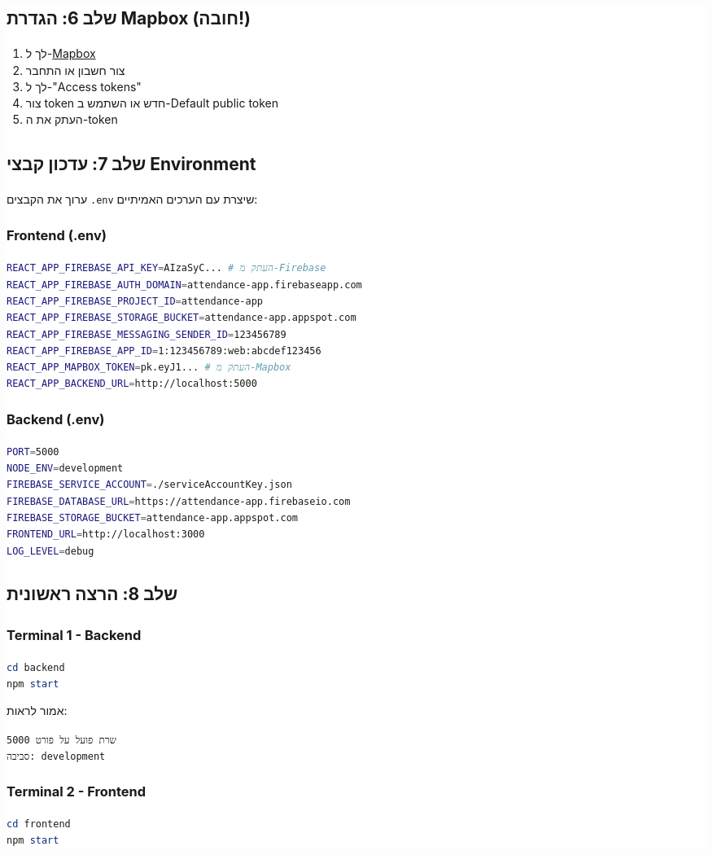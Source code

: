 ## שלב 6: הגדרת Mapbox (חובה!)

1. לך ל-[Mapbox](https://www.mapbox.com)
2. צור חשבון או התחבר
3. לך ל-"Access tokens"
4. צור token חדש או השתמש ב-Default public token
5. העתק את ה-token

## שלב 7: עדכון קבצי Environment

ערוך את הקבצים `.env` שיצרת עם הערכים האמיתיים:

### Frontend (.env)
```bash
REACT_APP_FIREBASE_API_KEY=AIzaSyC... # העתק מ-Firebase
REACT_APP_FIREBASE_AUTH_DOMAIN=attendance-app.firebaseapp.com
REACT_APP_FIREBASE_PROJECT_ID=attendance-app
REACT_APP_FIREBASE_STORAGE_BUCKET=attendance-app.appspot.com
REACT_APP_FIREBASE_MESSAGING_SENDER_ID=123456789
REACT_APP_FIREBASE_APP_ID=1:123456789:web:abcdef123456
REACT_APP_MAPBOX_TOKEN=pk.eyJ1... # העתק מ-Mapbox
REACT_APP_BACKEND_URL=http://localhost:5000
```

### Backend (.env)
```bash
PORT=5000
NODE_ENV=development
FIREBASE_SERVICE_ACCOUNT=./serviceAccountKey.json
FIREBASE_DATABASE_URL=https://attendance-app.firebaseio.com
FIREBASE_STORAGE_BUCKET=attendance-app.appspot.com
FRONTEND_URL=http://localhost:3000
LOG_LEVEL=debug
```

## שלב 8: הרצה ראשונית

### Terminal 1 - Backend
```powershell
cd backend
npm start
```

אמור לראות:
```
שרת פועל על פורט 5000
סביבה: development
```

### Terminal 2 - Frontend
```powershell
cd frontend
npm start
```
